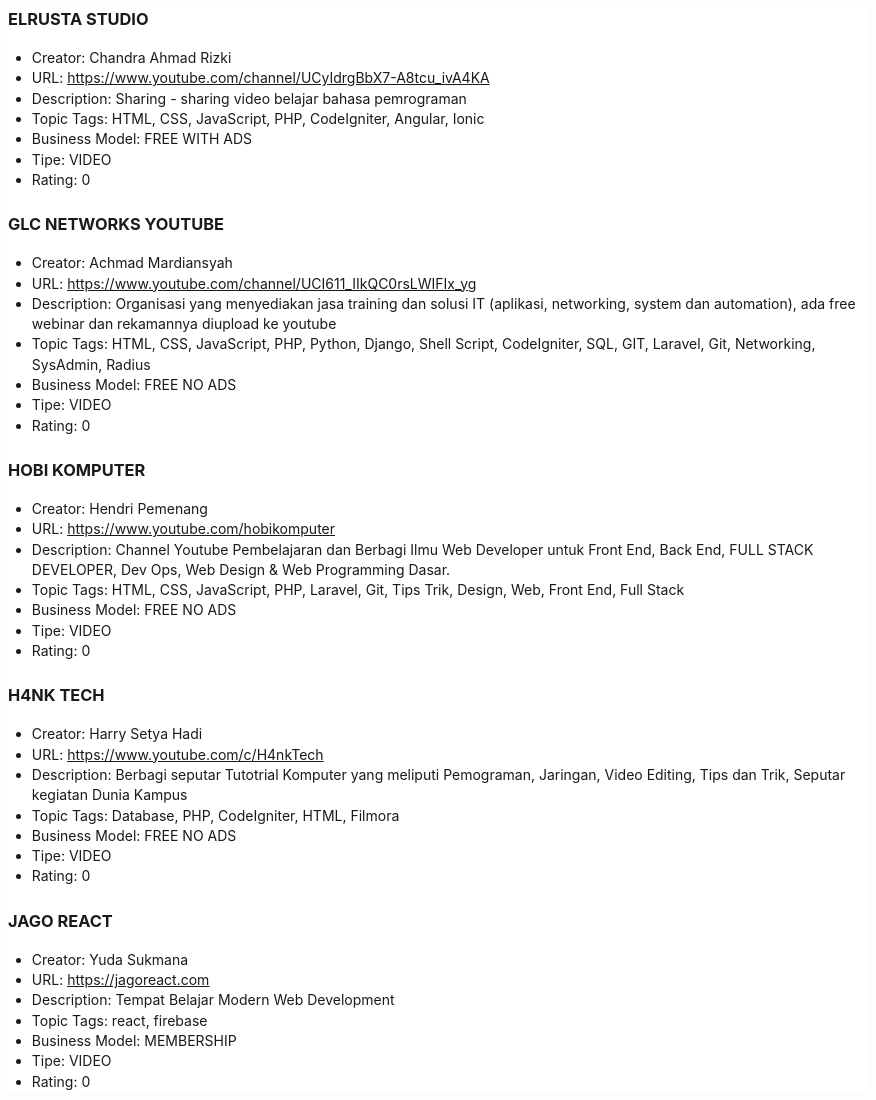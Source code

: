 ### ELRUSTA STUDIO

- Creator: Chandra Ahmad Rizki
- URL: https://www.youtube.com/channel/UCyIdrgBbX7-A8tcu_ivA4KA
- Description: Sharing - sharing video belajar bahasa pemrograman
- Topic Tags: HTML, CSS, JavaScript, PHP, CodeIgniter, Angular, Ionic
- Business Model: FREE WITH ADS
- Tipe: VIDEO
- Rating: 0

### GLC NETWORKS YOUTUBE

- Creator: Achmad Mardiansyah
- URL: https://www.youtube.com/channel/UCI611_IIkQC0rsLWIFIx_yg
- Description: Organisasi yang menyediakan jasa training dan solusi IT (aplikasi, networking, system dan automation), ada free webinar dan rekamannya diupload ke youtube
- Topic Tags: HTML, CSS, JavaScript, PHP, Python, Django, Shell Script, CodeIgniter, SQL, GIT, Laravel, Git, Networking, SysAdmin, Radius
- Business Model: FREE NO ADS
- Tipe: VIDEO
- Rating: 0

### HOBI KOMPUTER

- Creator: Hendri Pemenang
- URL: https://www.youtube.com/hobikomputer
- Description: Channel Youtube Pembelajaran dan Berbagi Ilmu Web Developer untuk Front End, Back End, FULL STACK DEVELOPER, Dev Ops, Web Design & Web Programming Dasar.
- Topic Tags: HTML, CSS, JavaScript, PHP, Laravel, Git, Tips Trik, Design, Web, Front End, Full Stack
- Business Model: FREE NO ADS
- Tipe: VIDEO
- Rating: 0

### H4NK TECH

- Creator: Harry Setya Hadi
- URL: https://www.youtube.com/c/H4nkTech
- Description: Berbagi seputar Tutotrial Komputer yang meliputi Pemograman, Jaringan, Video Editing, Tips dan Trik, Seputar kegiatan Dunia Kampus
- Topic Tags: Database, PHP, CodeIgniter, HTML, Filmora
- Business Model: FREE NO ADS
- Tipe: VIDEO
- Rating: 0

### JAGO REACT
- Creator: Yuda Sukmana
- URL: https://jagoreact.com
- Description: Tempat Belajar Modern Web Development
- Topic Tags: react, firebase
- Business Model:  MEMBERSHIP
- Tipe: VIDEO
- Rating: 0
